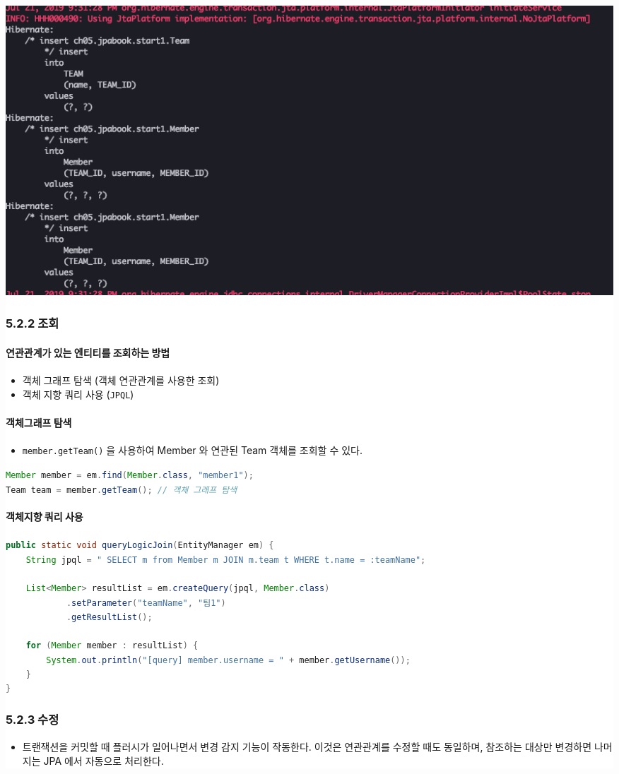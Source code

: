 ![image5](/categories/images/jpa/5/20190721213200.png)

### 5.2.2 조회
#### 연관관계가 있는 엔티티를 조회하는 방법
+ 객체 그래프 탐색 (객체 연관관계를 사용한 조회) 
+ 객체 지향 쿼리 사용 (`JPQL`)


#### 객체그래프 탐색
+ `member.getTeam()` 을 사용하여 Member 와 연관된 Team 객체를 조회할 수 있다.

```java
Member member = em.find(Member.class, "member1");
Team team = member.getTeam(); // 객체 그래프 탐색
```

#### 객체지향 쿼리 사용
```java
public static void queryLogicJoin(EntityManager em) {
    String jpql = " SELECT m from Member m JOIN m.team t WHERE t.name = :teamName";

    List<Member> resultList = em.createQuery(jpql, Member.class)
            .setParameter("teamName", "팀1")
            .getResultList();

    for (Member member : resultList) {
        System.out.println("[query] member.username = " + member.getUsername());
    }
}
```

### 5.2.3 수정
+ 트랜잭션을 커밋할 때 플러시가 일어나면서 변경 감지 기능이 작동한다. 이것은 연관관계를 수정할 때도 동일하며, 참조하는 대상만 변경하면 나머지는 JPA 에서 자동으로 처리한다.
